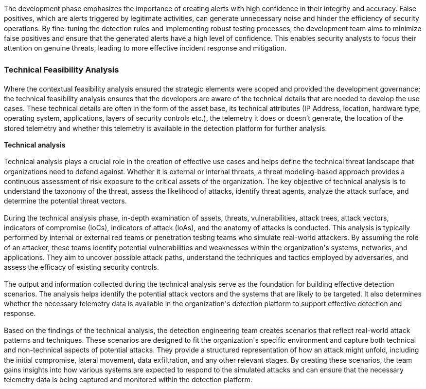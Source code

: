 The development phase emphasizes the importance of creating alerts with
high confidence in their integrity and accuracy. False positives, which
are alerts triggered by legitimate activities, can generate unnecessary
noise and hinder the efficiency of security operations. By fine-tuning
the detection rules and implementing robust testing processes, the
development team aims to minimize false positives and ensure that the
generated alerts have a high level of confidence. This enables security
analysts to focus their attention on genuine threats, leading to more
effective incident response and mitigation.

### Technical Feasibility Analysis

Where the contextual feasibility analysis ensured the strategic elements
were scoped and provided the development governance; the technical
feasibility analysis ensures that the developers are aware of the
technical details that are needed to develop the use cases. These
technical details are often in the form of the asset base, its technical
attributes (IP Address, location, hardware type, operating system,
applications, layers of security controls etc.), the telemetry it does
or doesn’t generate, the location of the stored telemetry and whether
this telemetry is available in the detection platform for further
analysis.

**Technical analysis**

Technical analysis plays a crucial role in the creation of effective use
cases and helps define the technical threat landscape that organizations
need to defend against. Whether it is external or internal threats, a
threat modeling-based approach provides a continuous assessment of risk
exposure to the critical assets of the organization. The key objective
of technical analysis is to understand the taxonomy of the threat,
assess the likelihood of attacks, identify threat agents, analyze the
attack surface, and determine the potential threat vectors.

During the technical analysis phase, in-depth examination of assets,
threats, vulnerabilities, attack trees, attack vectors, indicators of
compromise (IoCs), indicators of attack (IoAs), and the anatomy of
attacks is conducted. This analysis is typically performed by internal
or external red teams or penetration testing teams who simulate
real-world attackers. By assuming the role of an attacker, these teams
identify potential vulnerabilities and weaknesses within the
organization's systems, networks, and applications. They aim to uncover
possible attack paths, understand the techniques and tactics employed by
adversaries, and assess the efficacy of existing security controls.

The output and information collected during the technical analysis serve
as the foundation for building effective detection scenarios. The
analysis helps identify the potential attack vectors and the systems
that are likely to be targeted. It also determines whether the necessary
telemetry data is available in the organization's detection platform to
support effective detection and response.

Based on the findings of the technical analysis, the detection
engineering team creates scenarios that reflect real-world attack
patterns and techniques. These scenarios are designed to fit the
organization's specific environment and capture both technical and
non-technical aspects of potential attacks. They provide a structured
representation of how an attack might unfold, including the initial
compromise, lateral movement, data exfiltration, and any other relevant
stages. By creating these scenarios, the team gains insights into how
various systems are expected to respond to the simulated attacks and can
ensure that the necessary telemetry data is being captured and monitored
within the detection platform.
